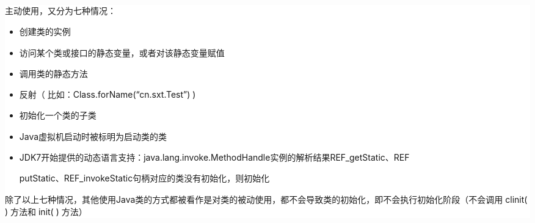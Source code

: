 主动使用，又分为七种情况：

- 创建类的实例

- 访问某个类或接口的静态变量，或者对该静态变量赋值

- 调用类的静态方法

- 反射（ 比如：Class.forName(“cn.sxt.Test”) )

- 初始化一个类的子类

- Java虚拟机启动时被标明为启动类的类

- JDK7开始提供的动态语言支持：java.lang.invoke.MethodHandle实例的解析结果REF_getStatic、REF

  putStatic、REF_invokeStatic句柄对应的类没有初始化，则初始化

除了以上七种情况，其他使用Java类的方式都被看作是对类的被动使用，都不会导致类的初始化，即不会执行初始化阶段（不会调用 clinit( ) 方法和 init( ) 方法）

